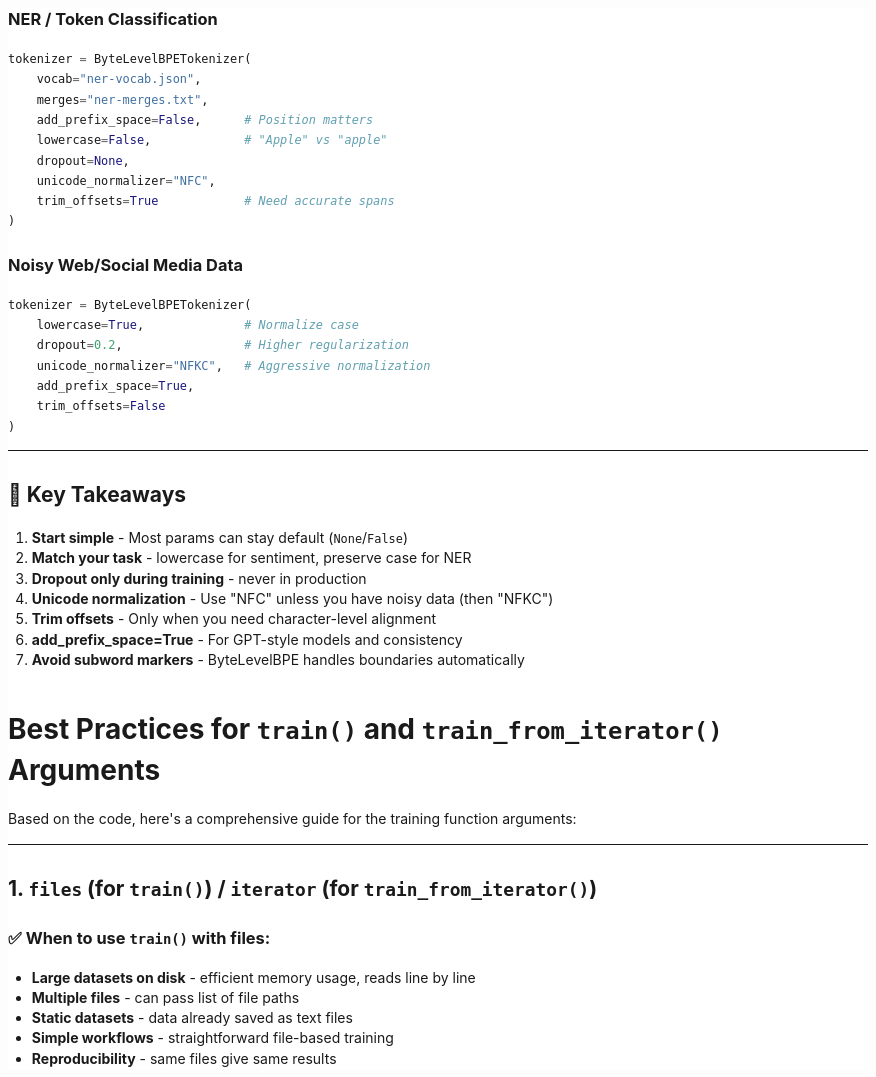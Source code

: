 ### **NER / Token Classification**
```python
tokenizer = ByteLevelBPETokenizer(
    vocab="ner-vocab.json",
    merges="ner-merges.txt",
    add_prefix_space=False,      # Position matters
    lowercase=False,             # "Apple" vs "apple"
    dropout=None,
    unicode_normalizer="NFC",
    trim_offsets=True            # Need accurate spans
)
```

### **Noisy Web/Social Media Data**
```python
tokenizer = ByteLevelBPETokenizer(
    lowercase=True,              # Normalize case
    dropout=0.2,                 # Higher regularization
    unicode_normalizer="NFKC",   # Aggressive normalization
    add_prefix_space=True,
    trim_offsets=False
)
```

---

## 🎯 Key Takeaways

1. **Start simple** - Most params can stay default (`None`/`False`)
2. **Match your task** - lowercase for sentiment, preserve case for NER
3. **Dropout only during training** - never in production
4. **Unicode normalization** - Use "NFC" unless you have noisy data (then "NFKC")
5. **Trim offsets** - Only when you need character-level alignment
6. **add_prefix_space=True** - For GPT-style models and consistency
7. **Avoid subword markers** - ByteLevelBPE handles boundaries automatically

# Best Practices for `train()` and `train_from_iterator()` Arguments

Based on the code, here's a comprehensive guide for the training function arguments:

---

## 1. **`files`** (for `train()`) / **`iterator`** (for `train_from_iterator()`)

### ✅ When to use `train()` with files:
- **Large datasets on disk** - efficient memory usage, reads line by line
- **Multiple files** - can pass list of file paths
- **Static datasets** - data already saved as text files
- **Simple workflows** - straightforward file-based training
- **Reproducibility** - same files give same results
